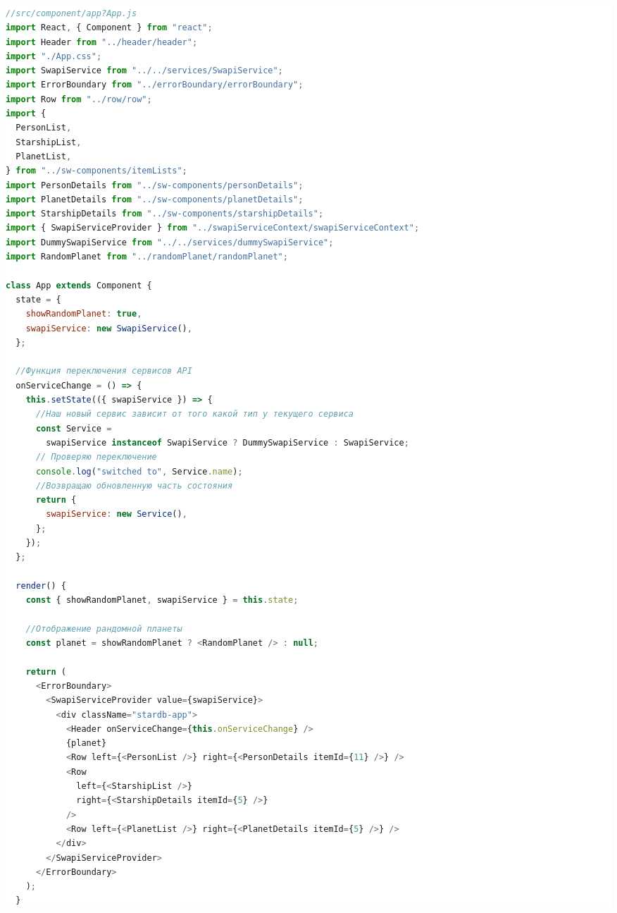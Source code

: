 ```js
//src/component/app?App.js
import React, { Component } from "react";
import Header from "../header/header";
import "./App.css";
import SwapiService from "../../services/SwapiService";
import ErrorBoundary from "../errorBoundary/errorBoundary";
import Row from "../row/row";
import {
  PersonList,
  StarshipList,
  PlanetList,
} from "../sw-components/itemLists";
import PersonDetails from "../sw-components/personDetails";
import PlanetDetails from "../sw-components/planetDetails";
import StarshipDetails from "../sw-components/starshipDetails";
import { SwapiServiceProvider } from "../swapiServiceContext/swapiServiceContext";
import DummySwapiService from "../../services/dummySwapiService";
import RandomPlanet from "../randomPlanet/randomPlanet";

class App extends Component {
  state = {
    showRandomPlanet: true,
    swapiService: new SwapiService(),
  };

  //Функция переключения сервисов API
  onServiceChange = () => {
    this.setState(({ swapiService }) => {
      //Наш новый сервис зависит от того какой тип у текущего сервиса
      const Service =
        swapiService instanceof SwapiService ? DummySwapiService : SwapiService;
      // Проверяю переключение
      console.log("switched to", Service.name);
      //Возвращаю обновленную часть состояния
      return {
        swapiService: new Service(),
      };
    });
  };

  render() {
    const { showRandomPlanet, swapiService } = this.state;

    //Отображение рандомной планеты
    const planet = showRandomPlanet ? <RandomPlanet /> : null;

    return (
      <ErrorBoundary>
        <SwapiServiceProvider value={swapiService}>
          <div className="stardb-app">
            <Header onServiceChange={this.onServiceChange} />
            {planet}
            <Row left={<PersonList />} right={<PersonDetails itemId={11} />} />
            <Row
              left={<StarshipList />}
              right={<StarshipDetails itemId={5} />}
            />
            <Row left={<PlanetList />} right={<PlanetDetails itemId={5} />} />
          </div>
        </SwapiServiceProvider>
      </ErrorBoundary>
    );
  }
```